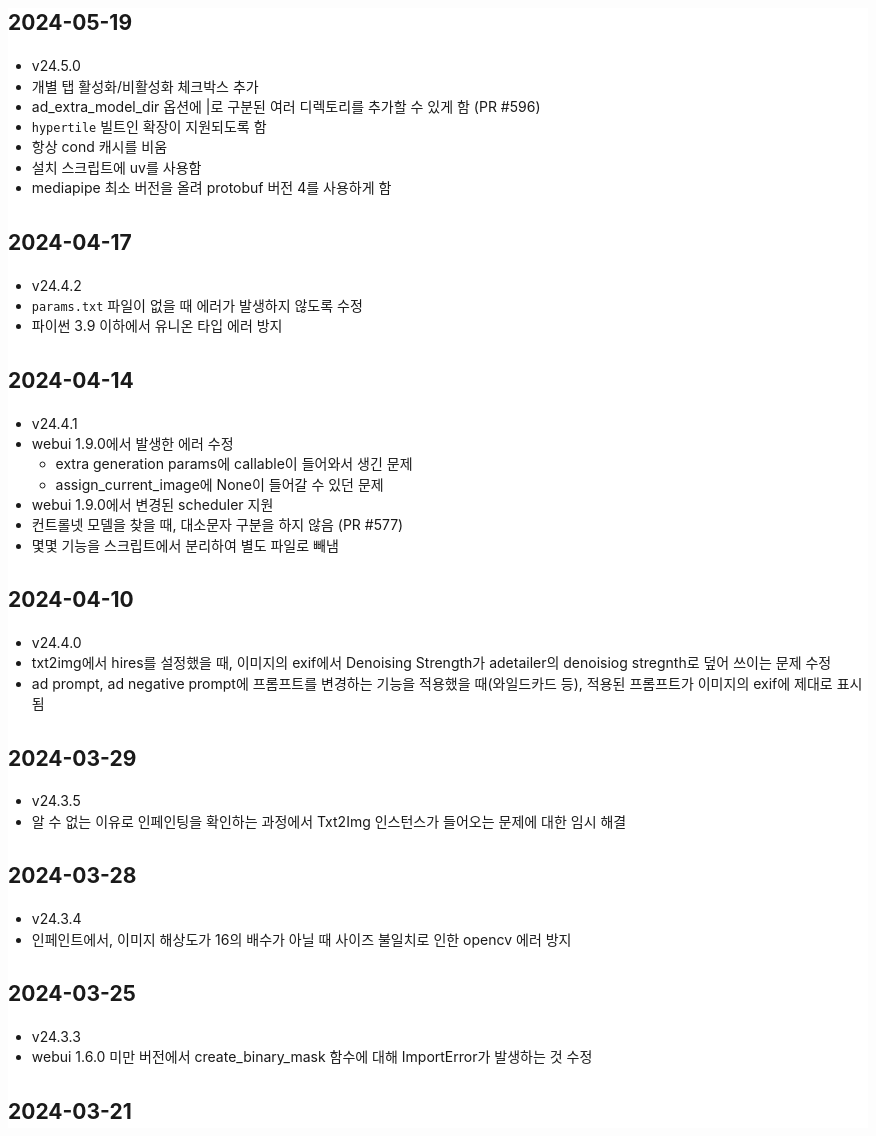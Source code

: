 ## 2024-05-19

- v24.5.0
- 개별 탭 활성화/비활성화 체크박스 추가
- ad_extra_model_dir 옵션에 |로 구분된 여러 디렉토리를 추가할 수 있게 함 (PR #596)
- `hypertile` 빌트인 확장이 지원되도록 함
- 항상 cond 캐시를 비움
- 설치 스크립트에 uv를 사용함
- mediapipe 최소 버전을 올려 protobuf 버전 4를 사용하게 함

## 2024-04-17

- v24.4.2
- `params.txt` 파일이 없을 때 에러가 발생하지 않도록 수정
- 파이썬 3.9 이하에서 유니온 타입 에러 방지

## 2024-04-14

- v24.4.1
- webui 1.9.0에서 발생한 에러 수정
  - extra generation params에 callable이 들어와서 생긴 문제
  - assign_current_image에 None이 들어갈 수 있던 문제
- webui 1.9.0에서 변경된 scheduler 지원
- 컨트롤넷 모델을 찾을 때, 대소문자 구분을 하지 않음 (PR #577)
- 몇몇 기능을 스크립트에서 분리하여 별도 파일로 빼냄

## 2024-04-10

- v24.4.0
- txt2img에서 hires를 설정했을 때, 이미지의 exif에서 Denoising Strength가 adetailer의 denoisiog stregnth로 덮어 쓰이는 문제 수정
- ad prompt, ad negative prompt에 프롬프트를 변경하는 기능을 적용했을 때(와일드카드 등), 적용된 프롬프트가 이미지의 exif에 제대로 표시됨

## 2024-03-29

- v24.3.5
- 알 수 없는 이유로 인페인팅을 확인하는 과정에서 Txt2Img 인스턴스가 들어오는 문제에 대한 임시 해결

## 2024-03-28

- v24.3.4
- 인페인트에서, 이미지 해상도가 16의 배수가 아닐 때 사이즈 불일치로 인한 opencv 에러 방지

## 2024-03-25

- v24.3.3
- webui 1.6.0 미만 버전에서 create_binary_mask 함수에 대해 ImportError가 발생하는 것 수정

## 2024-03-21
